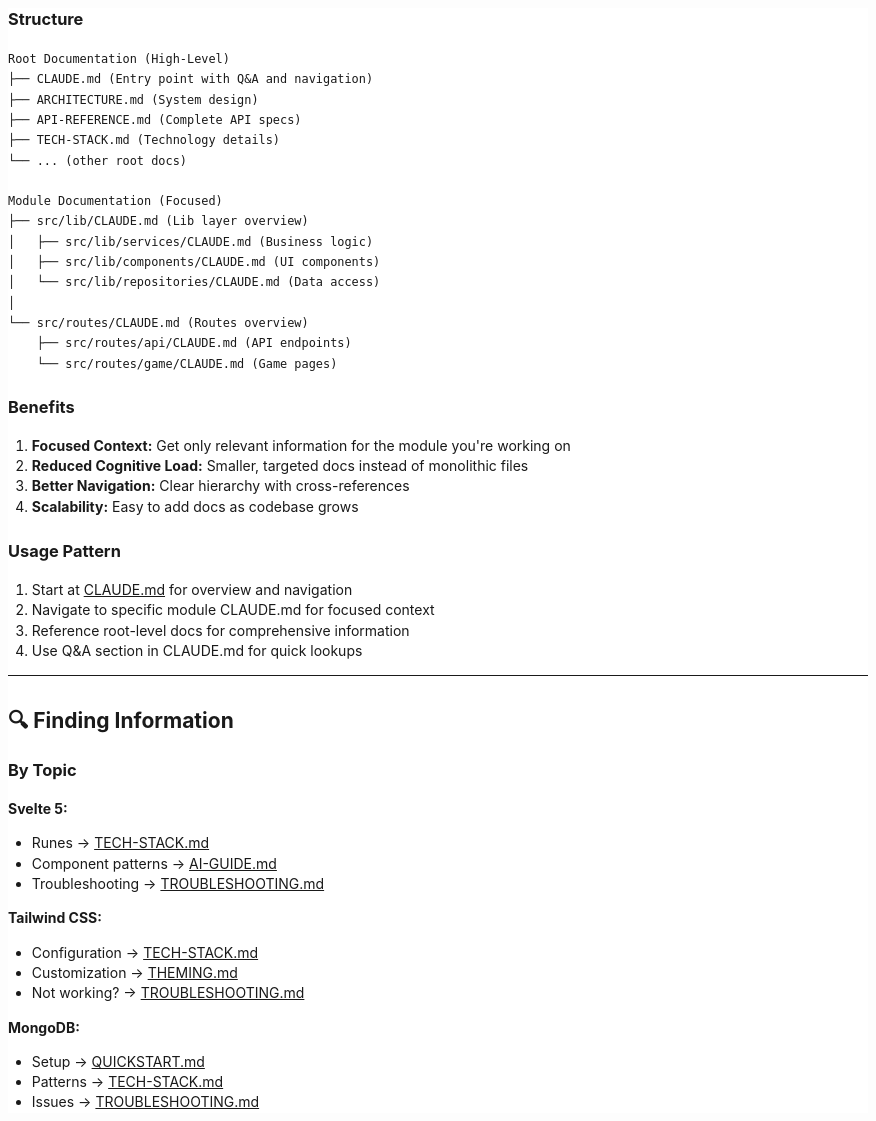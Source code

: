 ### Structure

```
Root Documentation (High-Level)
├── CLAUDE.md (Entry point with Q&A and navigation)
├── ARCHITECTURE.md (System design)
├── API-REFERENCE.md (Complete API specs)
├── TECH-STACK.md (Technology details)
└── ... (other root docs)

Module Documentation (Focused)
├── src/lib/CLAUDE.md (Lib layer overview)
│   ├── src/lib/services/CLAUDE.md (Business logic)
│   ├── src/lib/components/CLAUDE.md (UI components)
│   └── src/lib/repositories/CLAUDE.md (Data access)
│
└── src/routes/CLAUDE.md (Routes overview)
    ├── src/routes/api/CLAUDE.md (API endpoints)
    └── src/routes/game/CLAUDE.md (Game pages)
```

### Benefits

1. **Focused Context:** Get only relevant information for the module you're working on
2. **Reduced Cognitive Load:** Smaller, targeted docs instead of monolithic files
3. **Better Navigation:** Clear hierarchy with cross-references
4. **Scalability:** Easy to add docs as codebase grows

### Usage Pattern

1. Start at [CLAUDE.md](./CLAUDE.md) for overview and navigation
2. Navigate to specific module CLAUDE.md for focused context
3. Reference root-level docs for comprehensive information
4. Use Q&A section in CLAUDE.md for quick lookups

---

## 🔍 Finding Information

### By Topic

**Svelte 5:**
- Runes → [TECH-STACK.md](./TECH-STACK.md#svelte-5-runes)
- Component patterns → [AI-GUIDE.md](./AI-GUIDE.md#svelte-5-runes)
- Troubleshooting → [TROUBLESHOOTING.md](./TROUBLESHOOTING.md#svelte-5-syntax-errors)

**Tailwind CSS:**
- Configuration → [TECH-STACK.md](./TECH-STACK.md#tailwind-css-v4)
- Customization → [THEMING.md](./THEMING.md)
- Not working? → [TROUBLESHOOTING.md](./TROUBLESHOOTING.md#tailwind-css-not-working)

**MongoDB:**
- Setup → [QUICKSTART.md](./QUICKSTART.md#start-everything)
- Patterns → [TECH-STACK.md](./TECH-STACK.md#mongodb)
- Issues → [TROUBLESHOOTING.md](./TROUBLESHOOTING.md#mongodb-connection-failed)
